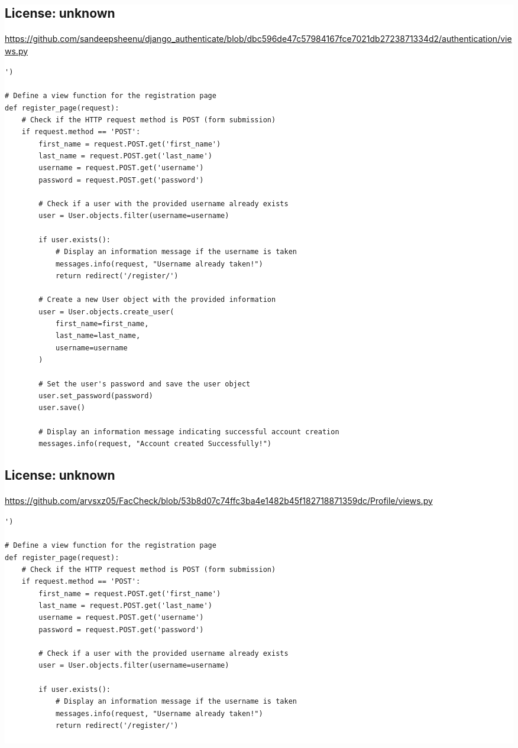 
## License: unknown
https://github.com/sandeepsheenu/django_authenticate/blob/dbc596de47c57984167fce7021db2723871334d2/authentication/views.py

```
')

# Define a view function for the registration page
def register_page(request):
    # Check if the HTTP request method is POST (form submission)
    if request.method == 'POST':
        first_name = request.POST.get('first_name')
        last_name = request.POST.get('last_name')
        username = request.POST.get('username')
        password = request.POST.get('password')
        
        # Check if a user with the provided username already exists
        user = User.objects.filter(username=username)
        
        if user.exists():
            # Display an information message if the username is taken
            messages.info(request, "Username already taken!")
            return redirect('/register/')
        
        # Create a new User object with the provided information
        user = User.objects.create_user(
            first_name=first_name,
            last_name=last_name,
            username=username
        )
        
        # Set the user's password and save the user object
        user.set_password(password)
        user.save()
        
        # Display an information message indicating successful account creation
        messages.info(request, "Account created Successfully!")
```


## License: unknown
https://github.com/arvsxz05/FacCheck/blob/53b8d07c74ffc3ba4e1482b45f182718871359dc/Profile/views.py

```
')

# Define a view function for the registration page
def register_page(request):
    # Check if the HTTP request method is POST (form submission)
    if request.method == 'POST':
        first_name = request.POST.get('first_name')
        last_name = request.POST.get('last_name')
        username = request.POST.get('username')
        password = request.POST.get('password')
        
        # Check if a user with the provided username already exists
        user = User.objects.filter(username=username)
        
        if user.exists():
            # Display an information message if the username is taken
            messages.info(request, "Username already taken!")
            return redirect('/register/')
        
```